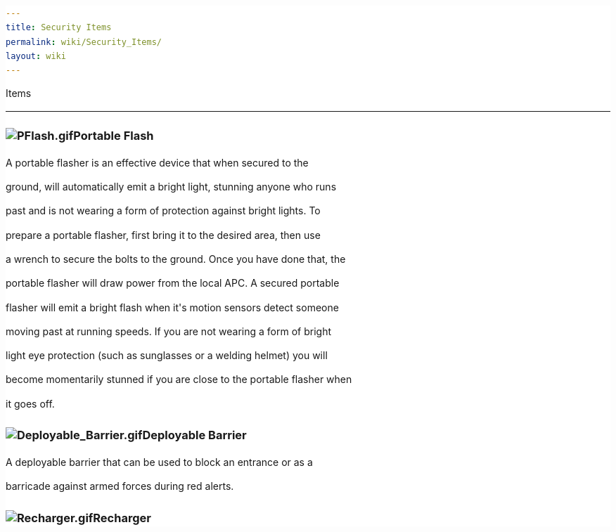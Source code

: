 ```yaml
---
title: Security Items
permalink: wiki/Security_Items/
layout: wiki
---
```


<div class='smallpic'>



Items

-----



### <img src="PFlash.gif" title="fig:PFlash.gif" alt="PFlash.gif" width="64" />Portable Flash



A portable flasher is an effective device that when secured to the

ground, will automatically emit a bright light, stunning anyone who runs

past and is not wearing a form of protection against bright lights. To

prepare a portable flasher, first bring it to the desired area, then use

a wrench to secure the bolts to the ground. Once you have done that, the

portable flasher will draw power from the local APC. A secured portable

flasher will emit a bright flash when it's motion sensors detect someone

moving past at running speeds. If you are not wearing a form of bright

light eye protection (such as sunglasses or a welding helmet) you will

become momentarily stunned if you are close to the portable flasher when

it goes off.



### <img src="Deployable_Barrier.gif" title="fig:Deployable_Barrier.gif" alt="Deployable_Barrier.gif" width="64" />Deployable Barrier



A deployable barrier that can be used to block an entrance or as a

barricade against armed forces during red alerts.



### <img src="Recharger.gif" title="fig:Recharger.gif" alt="Recharger.gif" width="64" />Recharger

